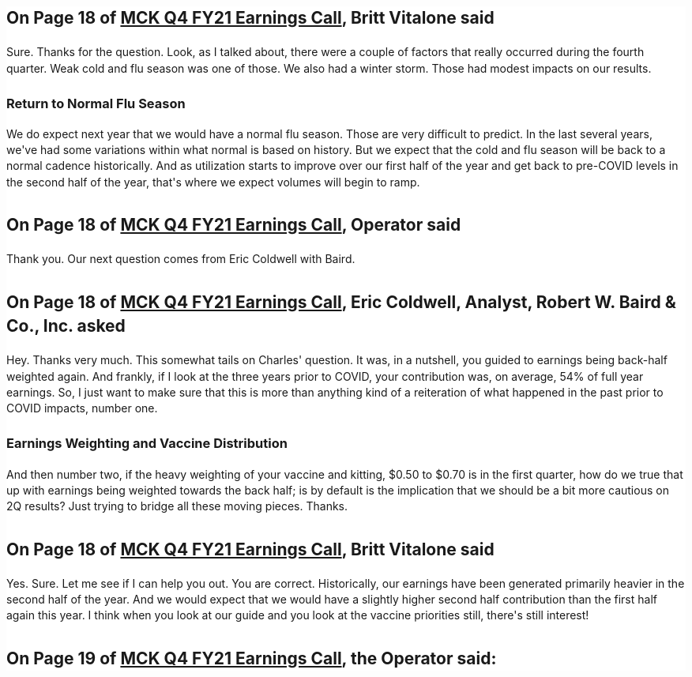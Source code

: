 ## On Page 18 of [MCK Q4 FY21 Earnings Call](https://s24.q4cdn.com/128197368/files/doc_financials/2021/q4/MCK-Q4FY21-Transcript.pdf), Britt Vitalone said

Sure. Thanks for the question. Look, as I talked about, there were a couple of factors that really occurred during the fourth quarter. Weak cold and flu season was one of those. We also had a winter storm. Those had modest impacts on our results. 

### Return to Normal Flu Season

We do expect next year that we would have a normal flu season. Those are very difficult to predict. In the last several years, we've had some variations within what normal is based on history. But we expect that the cold and flu season will be back to a normal cadence historically. And as utilization starts to improve over our first half of the year and get back to pre-COVID levels in the second half of the year, that's where we expect volumes will begin to ramp.

## On Page 18 of [MCK Q4 FY21 Earnings Call](https://s24.q4cdn.com/128197368/files/doc_financials/2021/q4/MCK-Q4FY21-Transcript.pdf), Operator said

Thank you. Our next question comes from Eric Coldwell with Baird.

## On Page 18 of [MCK Q4 FY21 Earnings Call](https://s24.q4cdn.com/128197368/files/doc_financials/2021/q4/MCK-Q4FY21-Transcript.pdf), Eric Coldwell, Analyst, Robert W. Baird & Co., Inc. asked

Hey. Thanks very much. This somewhat tails on Charles' question. It was, in a nutshell, you guided to earnings being back-half weighted again. And frankly, if I look at the three years prior to COVID, your contribution was, on average, 54% of full year earnings. So, I just want to make sure that this is more than anything kind of a reiteration of what happened in the past prior to COVID impacts, number one.

### Earnings Weighting and Vaccine Distribution 

And then number two, if the heavy weighting of your vaccine and kitting, $0.50 to $0.70 is in the first quarter, how do we true that up with earnings being weighted towards the back half; is by default is the implication that we should be a bit more cautious on 2Q results? Just trying to bridge all these moving pieces. Thanks.

## On Page 18 of [MCK Q4 FY21 Earnings Call](https://s24.q4cdn.com/128197368/files/doc_financials/2021/q4/MCK-Q4FY21-Transcript.pdf), Britt Vitalone said

Yes. Sure. Let me see if I can help you out. You are correct. Historically, our earnings have been generated primarily heavier in the second half of the year. And we would expect that we would have a slightly higher second half contribution than the first half again this year. I think when you look at our guide and you look at the vaccine priorities still, there's still interest!
## On Page 19 of [MCK Q4 FY21 Earnings Call](https://s24.q4cdn.com/128197368/files/doc_financials/2021/q4/MCK-Q4FY21-Transcript.pdf), the Operator said:
